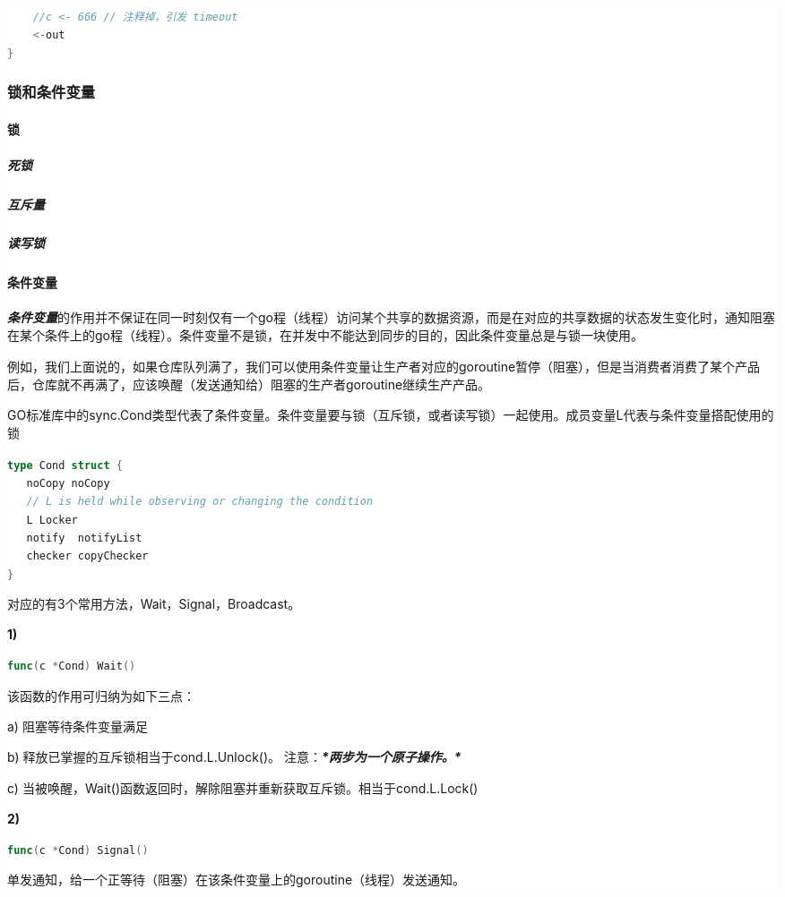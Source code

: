 ```go
    //c <- 666 // 注释掉，引发 timeout
    <-out
}
```

### 锁和条件变量

#### 锁

##### 死锁

##### 互斥量

##### 读写锁

#### 条件变量

***条件变量***的作用并不保证在同一时刻仅有一个go程（线程）访问某个共享的数据资源，而是在对应的共享数据的状态发生变化时，通知阻塞在某个条件上的go程（线程）。条件变量不是锁，在并发中不能达到同步的目的，因此条件变量总是与锁一块使用。

例如，我们上面说的，如果仓库队列满了，我们可以使用条件变量让生产者对应的goroutine暂停（阻塞），但是当消费者消费了某个产品后，仓库就不再满了，应该唤醒（发送通知给）阻塞的生产者goroutine继续生产产品。

GO标准库中的sync.Cond类型代表了条件变量。条件变量要与锁（互斥锁，或者读写锁）一起使用。成员变量L代表与条件变量搭配使用的锁

```go
type Cond struct {
   noCopy noCopy
   // L is held while observing or changing the condition
   L Locker
   notify  notifyList
   checker copyChecker
}
```

对应的有3个常用方法，Wait，Signal，Broadcast。

**1)** 

```go
func(c *Cond) Wait() 
```

该函数的作用可归纳为如下三点：

a) 阻塞等待条件变量满足	

b) 释放已掌握的互斥锁相当于cond.L.Unlock()。 注意：***\*两步为一个原子操作。\****

c) 当被唤醒，Wait()函数返回时，解除阻塞并重新获取互斥锁。相当于cond.L.Lock()

**2)** 

```go
func(c *Cond) Signal()
```

​	单发通知，给一个正等待（阻塞）在该条件变量上的goroutine（线程）发送通知。
